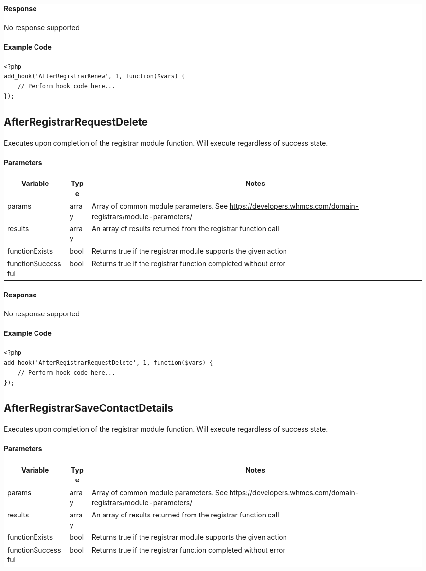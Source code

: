 #### Response

No response supported

#### Example Code

```
<?php
add_hook('AfterRegistrarRenew', 1, function($vars) {
    // Perform hook code here...
});
```

## AfterRegistrarRequestDelete

Executes upon completion of the registrar module function. Will execute regardless of success state.

#### Parameters

| Variable | Type | Notes |
| -------- | ---- | ----- |
| params | array | Array of common module parameters. See https://developers.whmcs.com/domain-registrars/module-parameters/ |
| results | array | An array of results returned from the registrar function call |
| functionExists | bool | Returns true if the registrar module supports the given action |
| functionSuccessful | bool | Returns true if the registrar function completed without error |

#### Response

No response supported

#### Example Code

```
<?php
add_hook('AfterRegistrarRequestDelete', 1, function($vars) {
    // Perform hook code here...
});
```

## AfterRegistrarSaveContactDetails

Executes upon completion of the registrar module function. Will execute regardless of success state.

#### Parameters

| Variable | Type | Notes |
| -------- | ---- | ----- |
| params | array | Array of common module parameters. See https://developers.whmcs.com/domain-registrars/module-parameters/ |
| results | array | An array of results returned from the registrar function call |
| functionExists | bool | Returns true if the registrar module supports the given action |
| functionSuccessful | bool | Returns true if the registrar function completed without error |
